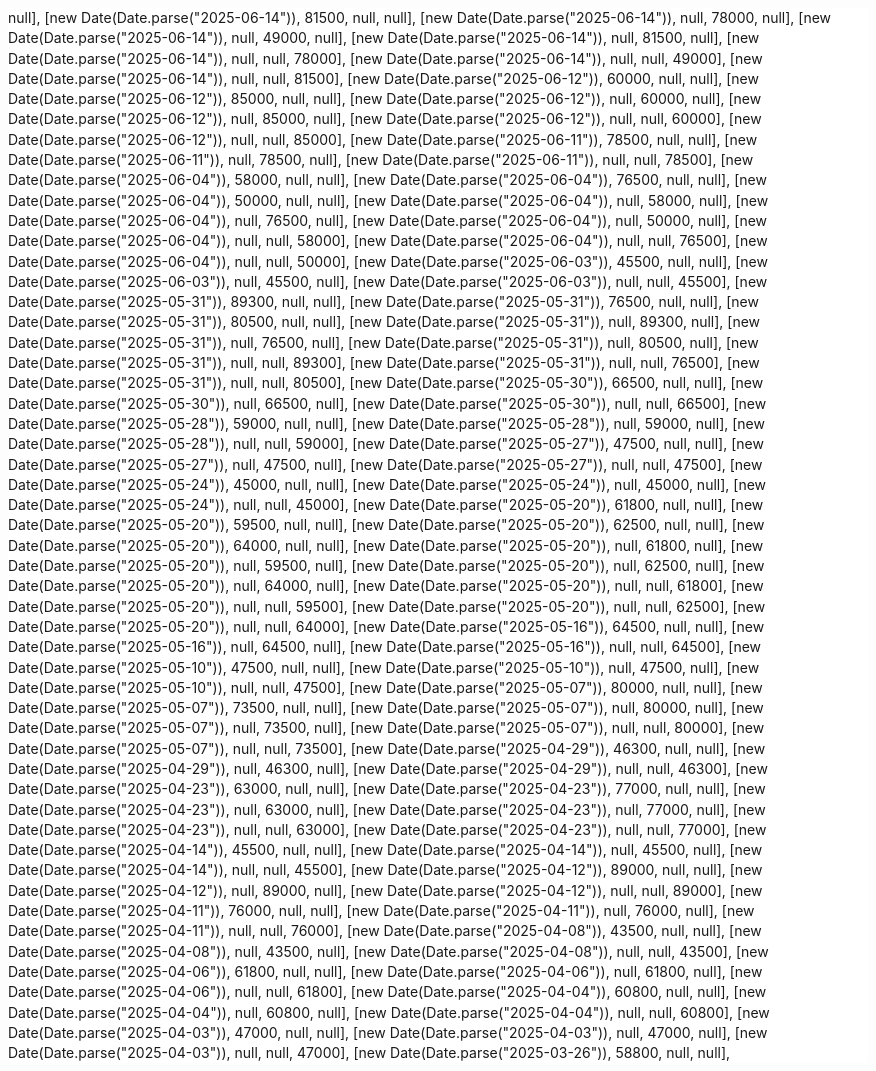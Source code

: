 null], [new Date(Date.parse("2025-06-14")), 81500, null, null], [new Date(Date.parse("2025-06-14")), null, 78000, null], [new Date(Date.parse("2025-06-14")), null, 49000, null], [new Date(Date.parse("2025-06-14")), null, 81500, null], [new Date(Date.parse("2025-06-14")), null, null, 78000], [new Date(Date.parse("2025-06-14")), null, null, 49000], [new Date(Date.parse("2025-06-14")), null, null, 81500], [new Date(Date.parse("2025-06-12")), 60000, null, null], [new Date(Date.parse("2025-06-12")), 85000, null, null], [new Date(Date.parse("2025-06-12")), null, 60000, null], [new Date(Date.parse("2025-06-12")), null, 85000, null], [new Date(Date.parse("2025-06-12")), null, null, 60000], [new Date(Date.parse("2025-06-12")), null, null, 85000], [new Date(Date.parse("2025-06-11")), 78500, null, null], [new Date(Date.parse("2025-06-11")), null, 78500, null], [new Date(Date.parse("2025-06-11")), null, null, 78500], [new Date(Date.parse("2025-06-04")), 58000, null, null], [new Date(Date.parse("2025-06-04")), 76500, null, null], [new Date(Date.parse("2025-06-04")), 50000, null, null], [new Date(Date.parse("2025-06-04")), null, 58000, null], [new Date(Date.parse("2025-06-04")), null, 76500, null], [new Date(Date.parse("2025-06-04")), null, 50000, null], [new Date(Date.parse("2025-06-04")), null, null, 58000], [new Date(Date.parse("2025-06-04")), null, null, 76500], [new Date(Date.parse("2025-06-04")), null, null, 50000], [new Date(Date.parse("2025-06-03")), 45500, null, null], [new Date(Date.parse("2025-06-03")), null, 45500, null], [new Date(Date.parse("2025-06-03")), null, null, 45500], [new Date(Date.parse("2025-05-31")), 89300, null, null], [new Date(Date.parse("2025-05-31")), 76500, null, null], [new Date(Date.parse("2025-05-31")), 80500, null, null], [new Date(Date.parse("2025-05-31")), null, 89300, null], [new Date(Date.parse("2025-05-31")), null, 76500, null], [new Date(Date.parse("2025-05-31")), null, 80500, null], [new Date(Date.parse("2025-05-31")), null, null, 89300], [new Date(Date.parse("2025-05-31")), null, null, 76500], [new Date(Date.parse("2025-05-31")), null, null, 80500], [new Date(Date.parse("2025-05-30")), 66500, null, null], [new Date(Date.parse("2025-05-30")), null, 66500, null], [new Date(Date.parse("2025-05-30")), null, null, 66500], [new Date(Date.parse("2025-05-28")), 59000, null, null], [new Date(Date.parse("2025-05-28")), null, 59000, null], [new Date(Date.parse("2025-05-28")), null, null, 59000], [new Date(Date.parse("2025-05-27")), 47500, null, null], [new Date(Date.parse("2025-05-27")), null, 47500, null], [new Date(Date.parse("2025-05-27")), null, null, 47500], [new Date(Date.parse("2025-05-24")), 45000, null, null], [new Date(Date.parse("2025-05-24")), null, 45000, null], [new Date(Date.parse("2025-05-24")), null, null, 45000], [new Date(Date.parse("2025-05-20")), 61800, null, null], [new Date(Date.parse("2025-05-20")), 59500, null, null], [new Date(Date.parse("2025-05-20")), 62500, null, null], [new Date(Date.parse("2025-05-20")), 64000, null, null], [new Date(Date.parse("2025-05-20")), null, 61800, null], [new Date(Date.parse("2025-05-20")), null, 59500, null], [new Date(Date.parse("2025-05-20")), null, 62500, null], [new Date(Date.parse("2025-05-20")), null, 64000, null], [new Date(Date.parse("2025-05-20")), null, null, 61800], [new Date(Date.parse("2025-05-20")), null, null, 59500], [new Date(Date.parse("2025-05-20")), null, null, 62500], [new Date(Date.parse("2025-05-20")), null, null, 64000], [new Date(Date.parse("2025-05-16")), 64500, null, null], [new Date(Date.parse("2025-05-16")), null, 64500, null], [new Date(Date.parse("2025-05-16")), null, null, 64500], [new Date(Date.parse("2025-05-10")), 47500, null, null], [new Date(Date.parse("2025-05-10")), null, 47500, null], [new Date(Date.parse("2025-05-10")), null, null, 47500], [new Date(Date.parse("2025-05-07")), 80000, null, null], [new Date(Date.parse("2025-05-07")), 73500, null, null], [new Date(Date.parse("2025-05-07")), null, 80000, null], [new Date(Date.parse("2025-05-07")), null, 73500, null], [new Date(Date.parse("2025-05-07")), null, null, 80000], [new Date(Date.parse("2025-05-07")), null, null, 73500], [new Date(Date.parse("2025-04-29")), 46300, null, null], [new Date(Date.parse("2025-04-29")), null, 46300, null], [new Date(Date.parse("2025-04-29")), null, null, 46300], [new Date(Date.parse("2025-04-23")), 63000, null, null], [new Date(Date.parse("2025-04-23")), 77000, null, null], [new Date(Date.parse("2025-04-23")), null, 63000, null], [new Date(Date.parse("2025-04-23")), null, 77000, null], [new Date(Date.parse("2025-04-23")), null, null, 63000], [new Date(Date.parse("2025-04-23")), null, null, 77000], [new Date(Date.parse("2025-04-14")), 45500, null, null], [new Date(Date.parse("2025-04-14")), null, 45500, null], [new Date(Date.parse("2025-04-14")), null, null, 45500], [new Date(Date.parse("2025-04-12")), 89000, null, null], [new Date(Date.parse("2025-04-12")), null, 89000, null], [new Date(Date.parse("2025-04-12")), null, null, 89000], [new Date(Date.parse("2025-04-11")), 76000, null, null], [new Date(Date.parse("2025-04-11")), null, 76000, null], [new Date(Date.parse("2025-04-11")), null, null, 76000], [new Date(Date.parse("2025-04-08")), 43500, null, null], [new Date(Date.parse("2025-04-08")), null, 43500, null], [new Date(Date.parse("2025-04-08")), null, null, 43500], [new Date(Date.parse("2025-04-06")), 61800, null, null], [new Date(Date.parse("2025-04-06")), null, 61800, null], [new Date(Date.parse("2025-04-06")), null, null, 61800], [new Date(Date.parse("2025-04-04")), 60800, null, null], [new Date(Date.parse("2025-04-04")), null, 60800, null], [new Date(Date.parse("2025-04-04")), null, null, 60800], [new Date(Date.parse("2025-04-03")), 47000, null, null], [new Date(Date.parse("2025-04-03")), null, 47000, null], [new Date(Date.parse("2025-04-03")), null, null, 47000], [new Date(Date.parse("2025-03-26")), 58800, null, null],